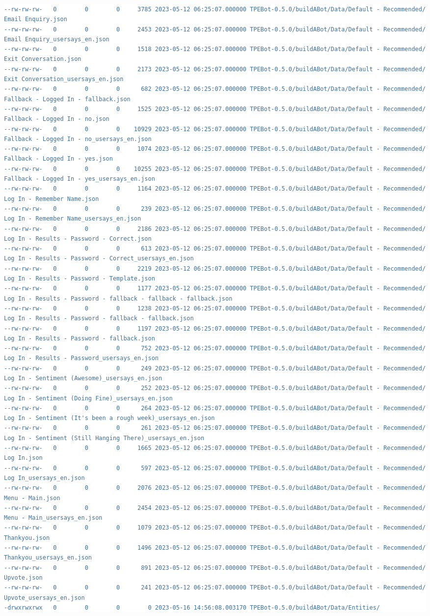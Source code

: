 ```diff
--rw-rw-rw-   0        0        0     3785 2023-05-12 06:25:07.000000 TPEBot-0.5.0/buildABot/Data/Default - Recommended/Email Enquiry.json
--rw-rw-rw-   0        0        0     2453 2023-05-12 06:25:07.000000 TPEBot-0.5.0/buildABot/Data/Default - Recommended/Email Enquiry_usersays_en.json
--rw-rw-rw-   0        0        0     1518 2023-05-12 06:25:07.000000 TPEBot-0.5.0/buildABot/Data/Default - Recommended/Exit Conversation.json
--rw-rw-rw-   0        0        0     2173 2023-05-12 06:25:07.000000 TPEBot-0.5.0/buildABot/Data/Default - Recommended/Exit Conversation_usersays_en.json
--rw-rw-rw-   0        0        0      682 2023-05-12 06:25:07.000000 TPEBot-0.5.0/buildABot/Data/Default - Recommended/Fallback - Logged In - fallback.json
--rw-rw-rw-   0        0        0     1525 2023-05-12 06:25:07.000000 TPEBot-0.5.0/buildABot/Data/Default - Recommended/Fallback - Logged In - no.json
--rw-rw-rw-   0        0        0    10929 2023-05-12 06:25:07.000000 TPEBot-0.5.0/buildABot/Data/Default - Recommended/Fallback - Logged In - no_usersays_en.json
--rw-rw-rw-   0        0        0     1074 2023-05-12 06:25:07.000000 TPEBot-0.5.0/buildABot/Data/Default - Recommended/Fallback - Logged In - yes.json
--rw-rw-rw-   0        0        0    10255 2023-05-12 06:25:07.000000 TPEBot-0.5.0/buildABot/Data/Default - Recommended/Fallback - Logged In - yes_usersays_en.json
--rw-rw-rw-   0        0        0     1164 2023-05-12 06:25:07.000000 TPEBot-0.5.0/buildABot/Data/Default - Recommended/Log In - Remember Name.json
--rw-rw-rw-   0        0        0      239 2023-05-12 06:25:07.000000 TPEBot-0.5.0/buildABot/Data/Default - Recommended/Log In - Remember Name_usersays_en.json
--rw-rw-rw-   0        0        0     2186 2023-05-12 06:25:07.000000 TPEBot-0.5.0/buildABot/Data/Default - Recommended/Log In - Results - Password - Correct.json
--rw-rw-rw-   0        0        0      613 2023-05-12 06:25:07.000000 TPEBot-0.5.0/buildABot/Data/Default - Recommended/Log In - Results - Password - Correct_usersays_en.json
--rw-rw-rw-   0        0        0     2219 2023-05-12 06:25:07.000000 TPEBot-0.5.0/buildABot/Data/Default - Recommended/Log In - Results - Password - Template.json
--rw-rw-rw-   0        0        0     1177 2023-05-12 06:25:07.000000 TPEBot-0.5.0/buildABot/Data/Default - Recommended/Log In - Results - Password - fallback - fallback - fallback.json
--rw-rw-rw-   0        0        0     1238 2023-05-12 06:25:07.000000 TPEBot-0.5.0/buildABot/Data/Default - Recommended/Log In - Results - Password - fallback - fallback.json
--rw-rw-rw-   0        0        0     1197 2023-05-12 06:25:07.000000 TPEBot-0.5.0/buildABot/Data/Default - Recommended/Log In - Results - Password - fallback.json
--rw-rw-rw-   0        0        0      752 2023-05-12 06:25:07.000000 TPEBot-0.5.0/buildABot/Data/Default - Recommended/Log In - Results - Password_usersays_en.json
--rw-rw-rw-   0        0        0      249 2023-05-12 06:25:07.000000 TPEBot-0.5.0/buildABot/Data/Default - Recommended/Log In - Sentiment (Awesome)_usersays_en.json
--rw-rw-rw-   0        0        0      252 2023-05-12 06:25:07.000000 TPEBot-0.5.0/buildABot/Data/Default - Recommended/Log In - Sentiment (Doing Fine)_usersays_en.json
--rw-rw-rw-   0        0        0      264 2023-05-12 06:25:07.000000 TPEBot-0.5.0/buildABot/Data/Default - Recommended/Log In - Sentiment (It's been a rough week)_usersays_en.json
--rw-rw-rw-   0        0        0      261 2023-05-12 06:25:07.000000 TPEBot-0.5.0/buildABot/Data/Default - Recommended/Log In - Sentiment (Still Hanging There)_usersays_en.json
--rw-rw-rw-   0        0        0     1665 2023-05-12 06:25:07.000000 TPEBot-0.5.0/buildABot/Data/Default - Recommended/Log In.json
--rw-rw-rw-   0        0        0      597 2023-05-12 06:25:07.000000 TPEBot-0.5.0/buildABot/Data/Default - Recommended/Log In_usersays_en.json
--rw-rw-rw-   0        0        0     2076 2023-05-12 06:25:07.000000 TPEBot-0.5.0/buildABot/Data/Default - Recommended/Menu - Main.json
--rw-rw-rw-   0        0        0     2454 2023-05-12 06:25:07.000000 TPEBot-0.5.0/buildABot/Data/Default - Recommended/Menu - Main_usersays_en.json
--rw-rw-rw-   0        0        0     1079 2023-05-12 06:25:07.000000 TPEBot-0.5.0/buildABot/Data/Default - Recommended/Thankyou.json
--rw-rw-rw-   0        0        0     1496 2023-05-12 06:25:07.000000 TPEBot-0.5.0/buildABot/Data/Default - Recommended/Thankyou_usersays_en.json
--rw-rw-rw-   0        0        0      891 2023-05-12 06:25:07.000000 TPEBot-0.5.0/buildABot/Data/Default - Recommended/Upvote.json
--rw-rw-rw-   0        0        0      241 2023-05-12 06:25:07.000000 TPEBot-0.5.0/buildABot/Data/Default - Recommended/Upvote_usersays_en.json
-drwxrwxrwx   0        0        0        0 2023-05-16 14:56:08.003170 TPEBot-0.5.0/buildABot/Data/Entities/
```